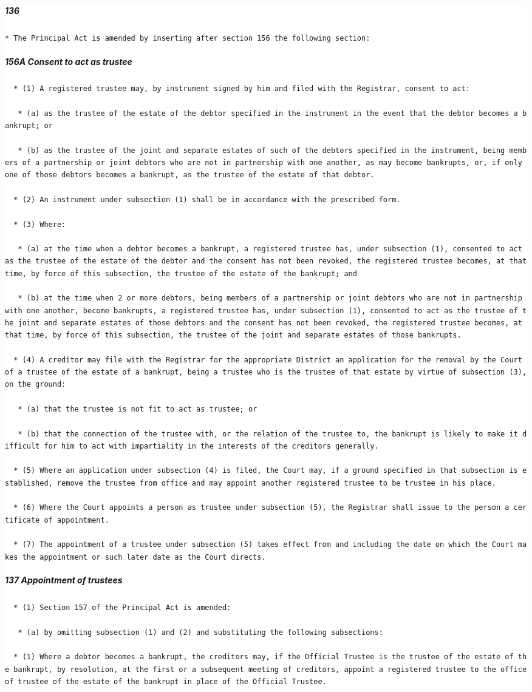 ##### 136  

    * The Principal Act is amended by inserting after section 156 the following section: 

##### 156A  Consent to act as trustee

      * (1) A registered trustee may, by instrument signed by him and filed with the Registrar, consent to act:

       * (a) as the trustee of the estate of the debtor specified in the instrument in the event that the debtor becomes a bankrupt; or

       * (b) as the trustee of the joint and separate estates of such of the debtors specified in the instrument, being members of a partnership or joint debtors who are not in partnership with one another, as may become bankrupts, or, if only one of those debtors becomes a bankrupt, as the trustee of the estate of that debtor.

      * (2) An instrument under subsection (1) shall be in accordance with the prescribed form.

      * (3) Where:

       * (a) at the time when a debtor becomes a bankrupt, a registered trustee has, under subsection (1), consented to act as the trustee of the estate of the debtor and the consent has not been revoked, the registered trustee becomes, at that time, by force of this subsection, the trustee of the estate of the bankrupt; and

       * (b) at the time when 2 or more debtors, being members of a partnership or joint debtors who are not in partnership with one another, become bankrupts, a registered trustee has, under subsection (1), consented to act as the trustee of the joint and separate estates of those debtors and the consent has not been revoked, the registered trustee becomes, at that time, by force of this subsection, the trustee of the joint and separate estates of those bankrupts.

      * (4) A creditor may file with the Registrar for the appropriate District an application for the removal by the Court of a trustee of the estate of a bankrupt, being a trustee who is the trustee of that estate by virtue of subsection (3), on the ground:

       * (a) that the trustee is not fit to act as trustee; or

       * (b) that the connection of the trustee with, or the relation of the trustee to, the bankrupt is likely to make it difficult for him to act with impartiality in the interests of the creditors generally.

      * (5) Where an application under subsection (4) is filed, the Court may, if a ground specified in that subsection is established, remove the trustee from office and may appoint another registered trustee to be trustee in his place.

      * (6) Where the Court appoints a person as trustee under subsection (5), the Registrar shall issue to the person a certificate of appointment.

      * (7) The appointment of a trustee under subsection (5) takes effect from and including the date on which the Court makes the appointment or such later date as the Court directs.

##### 137  Appointment of trustees

      * (1) Section 157 of the Principal Act is amended:

       * (a) by omitting subsection (1) and (2) and substituting the following subsections: 

      * (1) Where a debtor becomes a bankrupt, the creditors may, if the Official Trustee is the trustee of the estate of the bankrupt, by resolution, at the first or a subsequent meeting of creditors, appoint a registered trustee to the office of trustee of the estate of the bankrupt in place of the Official Trustee.
